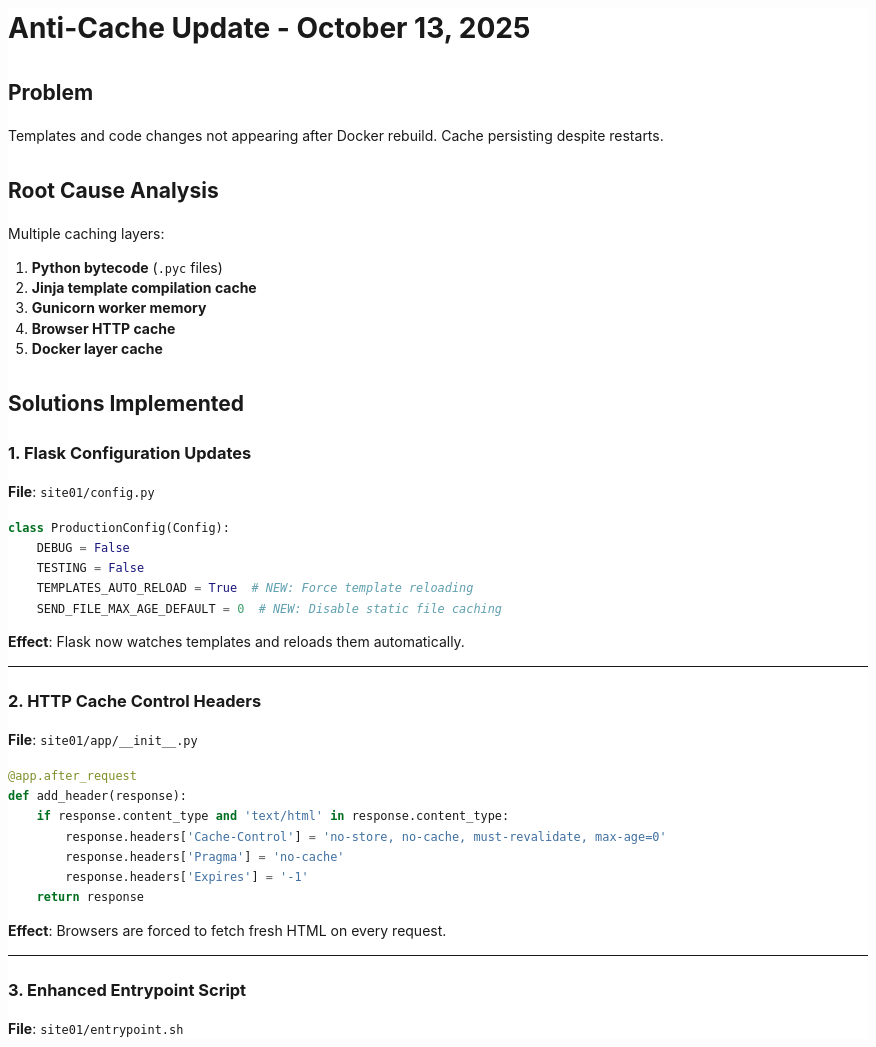 # Anti-Cache Update - October 13, 2025

## Problem
Templates and code changes not appearing after Docker rebuild. Cache persisting despite restarts.

## Root Cause Analysis
Multiple caching layers:
1. **Python bytecode** (`.pyc` files)
2. **Jinja template compilation cache**
3. **Gunicorn worker memory**
4. **Browser HTTP cache**
5. **Docker layer cache**

## Solutions Implemented

### 1. Flask Configuration Updates
**File**: `site01/config.py`

```python
class ProductionConfig(Config):
    DEBUG = False
    TESTING = False
    TEMPLATES_AUTO_RELOAD = True  # NEW: Force template reloading
    SEND_FILE_MAX_AGE_DEFAULT = 0  # NEW: Disable static file caching
```

**Effect**: Flask now watches templates and reloads them automatically.

---

### 2. HTTP Cache Control Headers
**File**: `site01/app/__init__.py`

```python
@app.after_request
def add_header(response):
    if response.content_type and 'text/html' in response.content_type:
        response.headers['Cache-Control'] = 'no-store, no-cache, must-revalidate, max-age=0'
        response.headers['Pragma'] = 'no-cache'
        response.headers['Expires'] = '-1'
    return response
```

**Effect**: Browsers are forced to fetch fresh HTML on every request.

---

### 3. Enhanced Entrypoint Script
**File**: `site01/entrypoint.sh`
